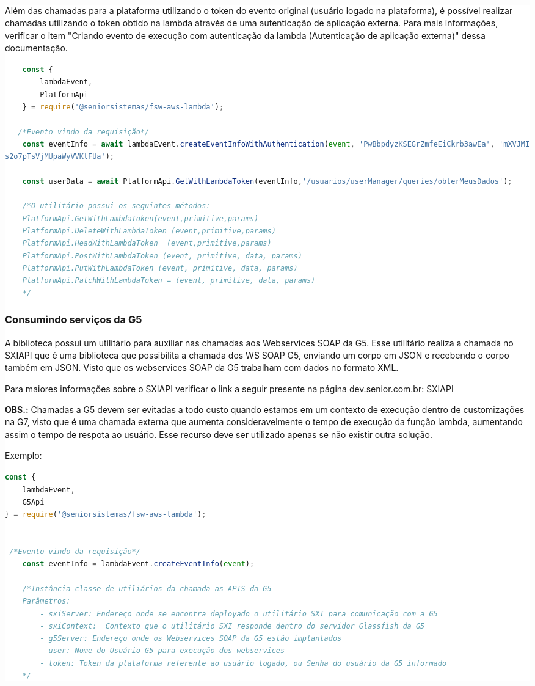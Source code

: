 
Além das chamadas para a plataforma utilizando o token do evento original (usuário logado na plataforma), é possível realizar chamadas utilizando o token obtido na lambda através de uma autenticação de aplicação externa. Para mais informações, verificar o item "Criando evento de execução com autenticação da lambda (Autenticação de aplicação externa)" dessa documentação. 

```js
    const {
        lambdaEvent,
        PlatformApi
    } = require('@seniorsistemas/fsw-aws-lambda');

   /*Evento vindo da requisição*/ 
    const eventInfo = await lambdaEvent.createEventInfoWithAuthentication(event, 'PwBbpdyzKSEGrZmfeEiCkrb3awEa', 'mXVJMIs2o7pTsVjMUpaWyVVKlFUa');

    const userData = await PlatformApi.GetWithLambdaToken(eventInfo,'/usuarios/userManager/queries/obterMeusDados');
    
    /*O utilitário possui os seguintes métodos:
    PlatformApi.GetWithLambdaToken(event,primitive,params)
    PlatformApi.DeleteWithLambdaToken (event,primitive,params) 
    PlatformApi.HeadWithLambdaToken  (event,primitive,params)
    PlatformApi.PostWithLambdaToken (event, primitive, data, params)
    PlatformApi.PutWithLambdaToken (event, primitive, data, params)
    PlatformApi.PatchWithLambdaToken = (event, primitive, data, params) 
    */

```

### Consumindo serviços da G5

A biblioteca possui um utilitário para auxiliar nas chamadas aos Webservices SOAP da G5.
Esse utilitário realiza a chamada no SXIAPI que é uma biblioteca que possibilita a chamada dos WS SOAP G5, enviando um corpo em JSON e recebendo o corpo também em JSON. Visto que
os webservices SOAP  da G5 trabalham com dados no formato XML.

Para maiores informações sobre o SXIAPI verificar o link a seguir presente na página dev.senior.com.br: [SXIAPI](https://dev.senior.com.br/documentacao/integracao-com-g5/)

**OBS.:** Chamadas a G5 devem ser evitadas a todo custo quando estamos em um contexto de execução dentro de customizações na G7, visto que é uma chamada externa que aumenta consideravelmente o tempo de execução da função lambda, aumentando assim o tempo de respota ao usuário. Esse recurso deve ser utilizado apenas se não existir outra solução.

Exemplo:


```js
const {
    lambdaEvent,
    G5Api
} = require('@seniorsistemas/fsw-aws-lambda');


 /*Evento vindo da requisição*/ 
    const eventInfo = lambdaEvent.createEventInfo(event);

    /*Instância classe de utiliários da chamada as APIS da G5
    Parâmetros:
        - sxiServer: Endereço onde se encontra deployado o utilitário SXI para comunicação com a G5
        - sxiContext:  Contexto que o utilitário SXI responde dentro do servidor Glassfish da G5
        - g5Server: Endereço onde os Webservices SOAP da G5 estão implantados
        - user: Nome do Usuário G5 para execução dos webservices
        - token: Token da plataforma referente ao usuário logado, ou Senha do usuário da G5 informado
    */     
```